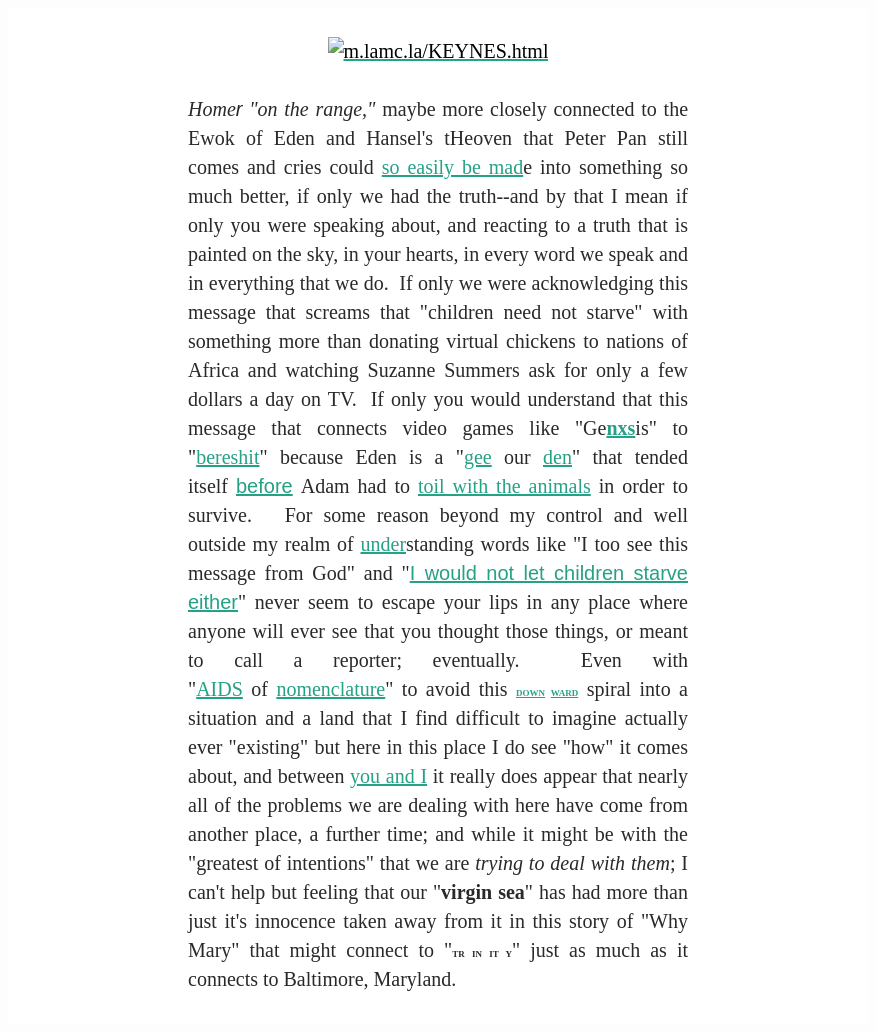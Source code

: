 </div>
<div style="background-color: white; color: #292929; font-family: lora, serif; font-size: 20px;">
<i><a href="http://www.blogger.com/goog_615048357" style="background: transparent; color: #25a186; cursor: pointer;"><br /></a></i></div>
<div style="background-color: white; color: #292929; font-family: lora, serif; font-size: 20px; text-align: center;">
<a href="https://matchbox20.bitbucket.io/KEYNES.html" style="background: transparent; color: #25a186; cursor: pointer;"><img alt="m.lamc.la/KEYNES.html" src="reqs/i.imgur.com/OCwfDpx.png" height="136" style="border: 0px; color: black; height: auto; margin-right: 0px; max-width: 100%;" width="459" /><i><br /></i></a></div>
<div style="background-color: white; color: #292929; font-family: lora, serif; font-size: 20px;">
<br /></div>
<div style="background-color: white; color: #292929; font-family: lora, serif; font-size: 20px;">
<center>
<div style="text-align: justify; width: 500px;">
<em>Home<span style='font-family: "comic sans ms" , sans-serif;'>r</span>&nbsp;"on the range,"&nbsp;</em>maybe more closely connected to the Ewok of Eden and Hansel's tHeoven that Peter Pan still comes and cries could&nbsp;<a href="http://suez.fromthemachine.org/2017-08-15-progresso-just-imagine-progress.html" rel="noopener" style="background: transparent; color: #25a186; cursor: pointer;" target="_blank">so easily be mad</a>e into something so much better, if only we had the truth--and by that I mean if only you were speaking about, and reacting to a truth that is painted on the sky, in your hearts, in every word we speak and in everything that we do.&nbsp; If only we were acknowledging this message that screams that "children need not starve" with something more than donating virtual chickens to nations of Africa and watching Suzanne Summers ask for only a few dollars a day on TV.&nbsp; If only you would understand that this message that connects video games like "Ge<strong><a href="http://hadragonbreath.blogspot.com/2017/11/mal-who-to-is-it-all-hallows-morrow.html" rel="noopener" style="background: transparent; color: #25a186; cursor: pointer;" target="_blank">nxs</a></strong>is" to "<a href="http://bereshit.reallyhim.com/" rel="noopener" style="background: transparent; color: #25a186; cursor: pointer;" target="_blank">bereshit</a>" because Eden is a "<a href="http://www.lamc.la/2017-06-14-enders-game-prometheus-locke-and.html" rel="noopener" style="background: transparent; color: #25a186; cursor: pointer;" target="_blank">gee</a>&nbsp;our&nbsp;<a href="http://fromthemachine.org/WHO.html" rel="noopener" style="background: transparent; color: #25a186; cursor: pointer;" target="_blank">den</a>" that tended itself&nbsp;<a href="http://medium.com/by-the-force-of-key-strokes/in-the-land-of-flowing-milfs-and-honies-we-are-in-the-do-me-of-the-rock-d6e7265536e6" rel="noopener" style="background: transparent; color: #25a186; cursor: pointer;" target="_blank"><span style='font-family: "verdana" , sans-serif;'>before</span></a>&nbsp;Adam had to&nbsp;<a href="https://www.youtube.com/watch?v=hRXb7K7k7bQ" rel="noopener" style="background: transparent; color: #25a186; cursor: pointer;" target="_blank">toil with the animals</a>&nbsp;in order to survive.&nbsp; &nbsp;For some reason beyond my control and well outside my realm of&nbsp;<a href="http://www.unduecoercion.com/2017-09-20-wh-should-we-do.html" rel="noopener" style="background: transparent; color: #25a186; cursor: pointer;" target="_blank">under</a>standing words like "I too see this message from God" and "<span style='font-family: "arial narrow" , sans-serif;'><a href="https://www.youtube.com/watch?v=lS-af9Q-zvQ" rel="noopener" style="background: transparent; color: #25a186; cursor: pointer;" target="_blank">I would not let children starve either</a></span>" never seem to escape your lips in any place where anyone will ever see that you thought those things, or meant to call a reporter; eventually.&nbsp; Even with "<a href="http://fromthemachine.org/CURE.html" rel="noopener" style="background: transparent; color: #25a186; cursor: pointer;" target="_blank">AIDS</a>&nbsp;of&nbsp;<a href="http://hadragonbreath.blogspot.com/2017/11/i-am-not-as-stupid-as-you-look.html" rel="noopener" style="background: transparent; color: #25a186; cursor: pointer;" target="_blank">nomenclature</a>" to avoid this&nbsp;<span style="font-size: xx-small;"><strong><a href="http://fromthemachine.org/CONFESSION.html" rel="noopener" style="background: transparent; color: #25a186; cursor: pointer;" target="_blank">DOWN</a>&nbsp;<a href="http://fromthemachine.org/CURE.html" rel="noopener" style="background: transparent; color: #25a186; cursor: pointer;" target="_blank">WARD</a></strong></span>&nbsp;spiral into a situation and a land that I find difficult to imagine actually ever "existing" but here in this place I do see "how" it comes about, and between&nbsp;<a href="http://fromthemachine.org/GATE.html" rel="noopener" style="background: transparent; color: #25a186; cursor: pointer;" target="_blank">you and I</a>&nbsp;it really does appear that nearly all of the problems we are dealing with here have come from another place, a further time; and while it might be with the "greatest of intentions" that we are&nbsp;<em>trying to deal with them</em>; I can't help but feeling that our "<strong>virgin sea</strong>" has had more than just it's innocence taken away from it in this story of "Why Mary" that might connect to "<span style="font-size: xx-small;"><strong>TR IN IT Y</strong></span>" just as much as it connects to Baltimore, Maryland.</div>
</center>
</div>
<div style="background-color: white; color: #292929; font-family: lora, serif; font-size: 20px;">
<br /></div>
